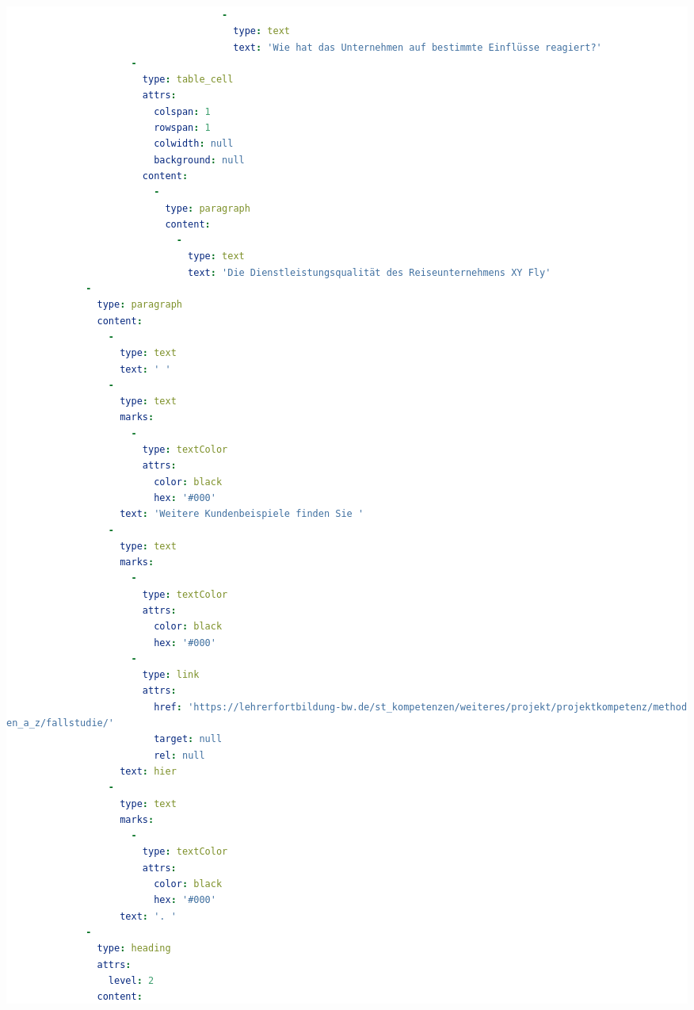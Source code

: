 ```yaml
                                      -
                                        type: text
                                        text: 'Wie hat das Unternehmen auf bestimmte Einflüsse reagiert?'
                      -
                        type: table_cell
                        attrs:
                          colspan: 1
                          rowspan: 1
                          colwidth: null
                          background: null
                        content:
                          -
                            type: paragraph
                            content:
                              -
                                type: text
                                text: 'Die Dienstleistungsqualität des Reiseunternehmens XY Fly'
              -
                type: paragraph
                content:
                  -
                    type: text
                    text: ' '
                  -
                    type: text
                    marks:
                      -
                        type: textColor
                        attrs:
                          color: black
                          hex: '#000'
                    text: 'Weitere Kundenbeispiele finden Sie '
                  -
                    type: text
                    marks:
                      -
                        type: textColor
                        attrs:
                          color: black
                          hex: '#000'
                      -
                        type: link
                        attrs:
                          href: 'https://lehrerfortbildung-bw.de/st_kompetenzen/weiteres/projekt/projektkompetenz/methoden_a_z/fallstudie/'
                          target: null
                          rel: null
                    text: hier
                  -
                    type: text
                    marks:
                      -
                        type: textColor
                        attrs:
                          color: black
                          hex: '#000'
                    text: '. '
              -
                type: heading
                attrs:
                  level: 2
                content:
```
